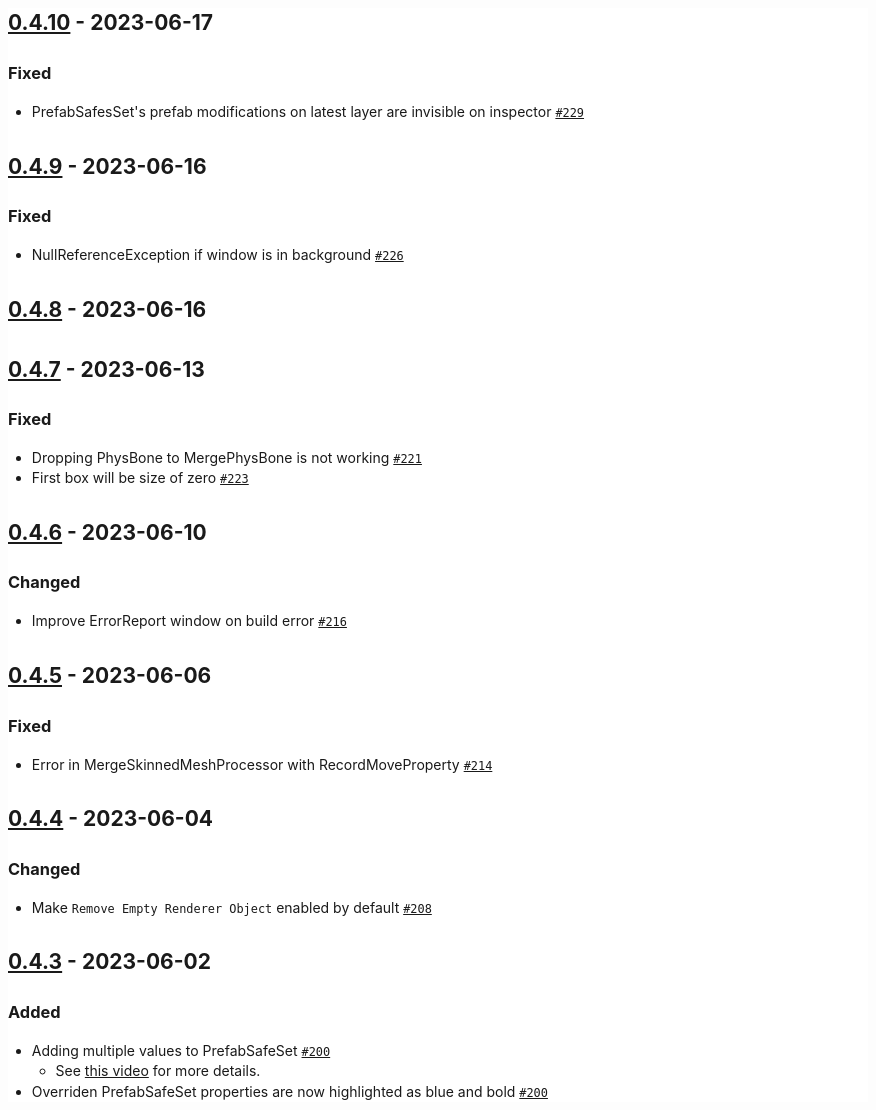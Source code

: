 ## [0.4.10] - 2023-06-17
### Fixed
- PrefabSafesSet's prefab modifications on latest layer are invisible on inspector [`#229`](https://github.com/anatawa12/AvatarOptimizer/pull/229)

## [0.4.9] - 2023-06-16
### Fixed
- NullReferenceException if window is in background [`#226`](https://github.com/anatawa12/AvatarOptimizer/pull/226)

## [0.4.8] - 2023-06-16
## [0.4.7] - 2023-06-13
### Fixed
- Dropping PhysBone to MergePhysBone is not working [`#221`](https://github.com/anatawa12/AvatarOptimizer/pull/221)
- First box will be size of zero [`#223`](https://github.com/anatawa12/AvatarOptimizer/pull/223)

## [0.4.6] - 2023-06-10
### Changed
- Improve ErrorReport window on build error [`#216`](https://github.com/anatawa12/AvatarOptimizer/pull/216)

## [0.4.5] - 2023-06-06
### Fixed
- Error in MergeSkinnedMeshProcessor with RecordMoveProperty [`#214`](https://github.com/anatawa12/AvatarOptimizer/pull/214)

## [0.4.4] - 2023-06-04
### Changed
- Make `Remove Empty Renderer Object` enabled by default [`#208`](https://github.com/anatawa12/AvatarOptimizer/pull/208)

## [0.4.3] - 2023-06-02
### Added
- Adding multiple values to PrefabSafeSet [`#200`](https://github.com/anatawa12/AvatarOptimizer/pull/200)
  - See [this video](https://github.com/anatawa12/AvatarOptimizer/issues/128#issuecomment-1568540903) for more details.
- Overriden PrefabSafeSet properties are now highlighted as blue and bold [`#200`](https://github.com/anatawa12/AvatarOptimizer/pull/200)


[Keep a Changelog]: https://keepachangelog.com/en/1.1.0/
[modular-avatar]: https://modular-avatar.nadena.dev/
[UnusedBonesByReferencesTool]: https://narazaka.booth.pm/items/3831781
[about-root-transform]: https://github.com/anatawa12/AvatarOptimizer/issues/62#issuecomment-1512586282
[Unreleased]: https://github.com/anatawa12/AvatarOptimizer/compare/v1.4.2...HEAD
[1.4.2]: https://github.com/anatawa12/AvatarOptimizer/compare/v1.4.1...v1.4.2
[1.4.1]: https://github.com/anatawa12/AvatarOptimizer/compare/v1.4.0...v1.4.1
[1.4.0]: https://github.com/anatawa12/AvatarOptimizer/compare/v1.3.4...v1.4.0
[1.3.4]: https://github.com/anatawa12/AvatarOptimizer/compare/v1.3.3...v1.3.4
[1.3.3]: https://github.com/anatawa12/AvatarOptimizer/compare/v1.3.2...v1.3.3
[1.3.2]: https://github.com/anatawa12/AvatarOptimizer/compare/v1.3.1...v1.3.2
[1.3.1]: https://github.com/anatawa12/AvatarOptimizer/compare/v1.3.0...v1.3.1
[1.3.0]: https://github.com/anatawa12/AvatarOptimizer/compare/v1.2.0...v1.3.0
[1.2.0]: https://github.com/anatawa12/AvatarOptimizer/compare/v1.1.1...v1.2.0
[1.1.1]: https://github.com/anatawa12/AvatarOptimizer/compare/v1.1.0...v1.1.1
[1.1.0]: https://github.com/anatawa12/AvatarOptimizer/compare/v1.0.0...v1.1.0
[1.0.0]: https://github.com/anatawa12/AvatarOptimizer/compare/v0.4.12...v1.0.0
[0.4.12]: https://github.com/anatawa12/AvatarOptimizer/compare/v0.4.11...v0.4.12
[0.4.11]: https://github.com/anatawa12/AvatarOptimizer/compare/v0.4.10...v0.4.11
[0.4.10]: https://github.com/anatawa12/AvatarOptimizer/compare/v0.4.9...v0.4.10
[0.4.9]: https://github.com/anatawa12/AvatarOptimizer/compare/v0.4.8...v0.4.9
[0.4.8]: https://github.com/anatawa12/AvatarOptimizer/compare/v0.4.7...v0.4.8
[0.4.7]: https://github.com/anatawa12/AvatarOptimizer/compare/v0.4.6...v0.4.7
[0.4.6]: https://github.com/anatawa12/AvatarOptimizer/compare/v0.4.5...v0.4.6
[0.4.5]: https://github.com/anatawa12/AvatarOptimizer/compare/v0.4.4...v0.4.5
[0.4.4]: https://github.com/anatawa12/AvatarOptimizer/compare/v0.4.3...v0.4.4
[0.4.3]: https://github.com/anatawa12/AvatarOptimizer/compare/v0.4.2...v0.4.3
[0.4.2]: https://github.com/anatawa12/AvatarOptimizer/compare/v0.4.1...v0.4.2
[0.4.1]: https://github.com/anatawa12/AvatarOptimizer/compare/v0.4.0...v0.4.1
[0.4.0]: https://github.com/anatawa12/AvatarOptimizer/compare/v0.3.5...v0.4.0
[0.3.5]: https://github.com/anatawa12/AvatarOptimizer/compare/v0.3.4...v0.3.5
[0.3.4]: https://github.com/anatawa12/AvatarOptimizer/compare/v0.3.3...v0.3.4
[0.3.3]: https://github.com/anatawa12/AvatarOptimizer/compare/v0.3.2...v0.3.3
[0.3.2]: https://github.com/anatawa12/AvatarOptimizer/compare/v0.3.1...v0.3.2
[0.3.1]: https://github.com/anatawa12/AvatarOptimizer/compare/v0.3.0...v0.3.1
[0.3.0]: https://github.com/anatawa12/AvatarOptimizer/compare/v0.2.8...v0.3.0
[0.2.8]: https://github.com/anatawa12/AvatarOptimizer/compare/v0.2.7...v0.2.8
[0.2.7]: https://github.com/anatawa12/AvatarOptimizer/compare/v0.2.6...v0.2.7
[0.2.6]: https://github.com/anatawa12/AvatarOptimizer/compare/v0.2.5...v0.2.6
[0.2.5]: https://github.com/anatawa12/AvatarOptimizer/compare/v0.2.4...v0.2.5
[0.2.4]: https://github.com/anatawa12/AvatarOptimizer/compare/v0.2.3...v0.2.4
[0.2.3]: https://github.com/anatawa12/AvatarOptimizer/compare/v0.2.2...v0.2.3
[0.2.2]: https://github.com/anatawa12/AvatarOptimizer/compare/v0.2.1...v0.2.2
[0.2.1]: https://github.com/anatawa12/AvatarOptimizer/compare/v0.2.0...v0.2.1
[0.2.0]: https://github.com/anatawa12/AvatarOptimizer/compare/v0.1.4...v0.2.0
[0.1.4]: https://github.com/anatawa12/AvatarOptimizer/compare/v0.1.3...v0.1.4
[0.1.3]: https://github.com/anatawa12/AvatarOptimizer/compare/v0.1.2...v0.1.3
[0.1.2]: https://github.com/anatawa12/AvatarOptimizer/compare/v0.1.1...v0.1.2
[0.1.1]: https://github.com/anatawa12/AvatarOptimizer/compare/v0.1.0...v0.1.1
[0.1.0]: https://github.com/anatawa12/AvatarOptimizer/compare/v0.0.2...v0.1.0
[0.0.2]: https://github.com/anatawa12/AvatarOptimizer/compare/v0.0.1...v0.0.2
[0.0.1]: https://github.com/anatawa12/AvatarOptimizer/releases/tag/v0.0.1